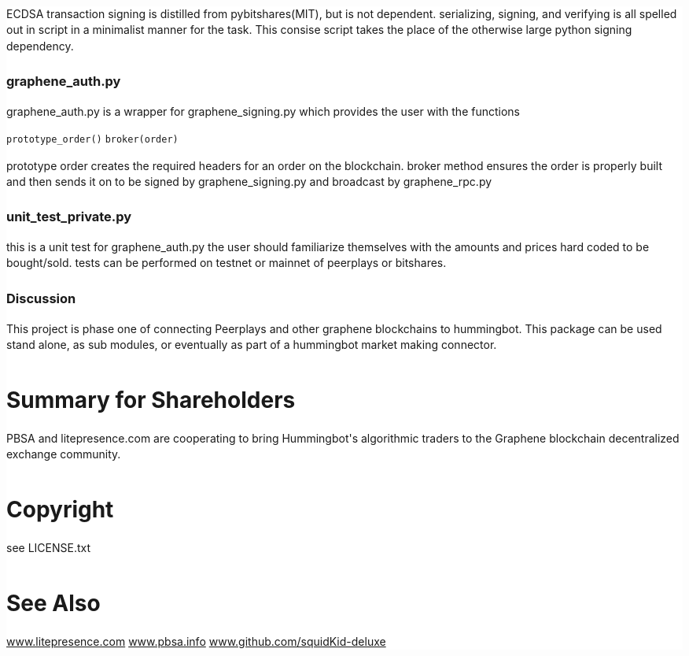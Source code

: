 ECDSA transaction signing is distilled from pybitshares(MIT), but is not dependent.
serializing, signing, and verifying
is all spelled out in script in a minimalist manner for the task.
This consise script takes the place of the otherwise large python signing dependency.

### graphene_auth.py

graphene_auth.py is a wrapper for graphene_signing.py which provides the user with the functions

`prototype_order()`
`broker(order)`

prototype order creates the required headers for an order on the blockchain.   broker method ensures the order is properly built and then sends it on to be signed by graphene_signing.py and broadcast by graphene_rpc.py

### unit_test_private.py

this is a unit test for graphene_auth.py   the user should familiarize themselves with the amounts and prices hard coded to be bought/sold.   tests can be performed on testnet or mainnet of peerplays or bitshares.

### Discussion

This project is phase one of connecting Peerplays and other graphene blockchains to hummingbot.  This package can be used stand alone, as sub modules, or eventually as part of a hummingbot market making connector.

# Summary for Shareholders

PBSA and litepresence.com are cooperating to bring Hummingbot's algorithmic traders to the Graphene blockchain decentralized exchange community.

# Copyright

see LICENSE.txt

# See Also

www.litepresence.com
www.pbsa.info
www.github.com/squidKid-deluxe
